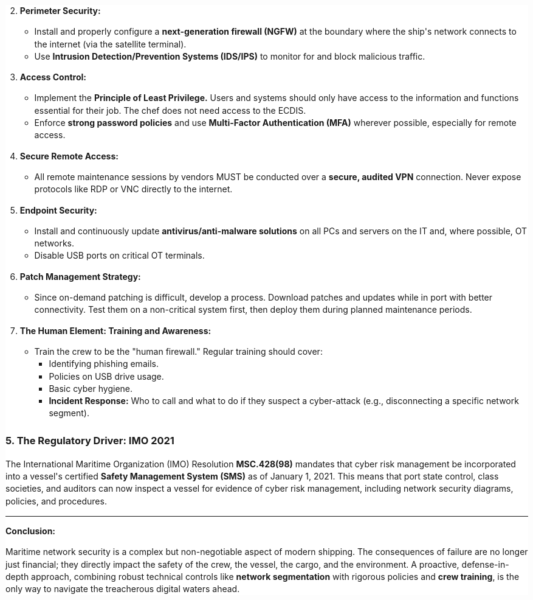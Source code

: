 2.  **Perimeter Security:**
    *   Install and properly configure a **next-generation firewall (NGFW)** at the boundary where the ship's network connects to the internet (via the satellite terminal).
    *   Use **Intrusion Detection/Prevention Systems (IDS/IPS)** to monitor for and block malicious traffic.

3.  **Access Control:**
    *   Implement the **Principle of Least Privilege.** Users and systems should only have access to the information and functions essential for their job. The chef does not need access to the ECDIS.
    *   Enforce **strong password policies** and use **Multi-Factor Authentication (MFA)** wherever possible, especially for remote access.

4.  **Secure Remote Access:**
    *   All remote maintenance sessions by vendors MUST be conducted over a **secure, audited VPN** connection. Never expose protocols like RDP or VNC directly to the internet.

5.  **Endpoint Security:**
    *   Install and continuously update **antivirus/anti-malware solutions** on all PCs and servers on the IT and, where possible, OT networks.
    *   Disable USB ports on critical OT terminals.

6.  **Patch Management Strategy:**
    *   Since on-demand patching is difficult, develop a process. Download patches and updates while in port with better connectivity. Test them on a non-critical system first, then deploy them during planned maintenance periods.

7.  **The Human Element: Training and Awareness:**
    *   Train the crew to be the "human firewall." Regular training should cover:
        *   Identifying phishing emails.
        *   Policies on USB drive usage.
        *   Basic cyber hygiene.
        *   **Incident Response:** Who to call and what to do if they suspect a cyber-attack (e.g., disconnecting a specific network segment).

### 5. The Regulatory Driver: IMO 2021

The International Maritime Organization (IMO) Resolution **MSC.428(98)** mandates that cyber risk management be incorporated into a vessel's certified **Safety Management System (SMS)** as of January 1, 2021. This means that port state control, class societies, and auditors can now inspect a vessel for evidence of cyber risk management, including network security diagrams, policies, and procedures.

---

**Conclusion:**

Maritime network security is a complex but non-negotiable aspect of modern shipping. The consequences of failure are no longer just financial; they directly impact the safety of the crew, the vessel, the cargo, and the environment. A proactive, defense-in-depth approach, combining robust technical controls like **network segmentation** with rigorous policies and **crew training**, is the only way to navigate the treacherous digital waters ahead.
